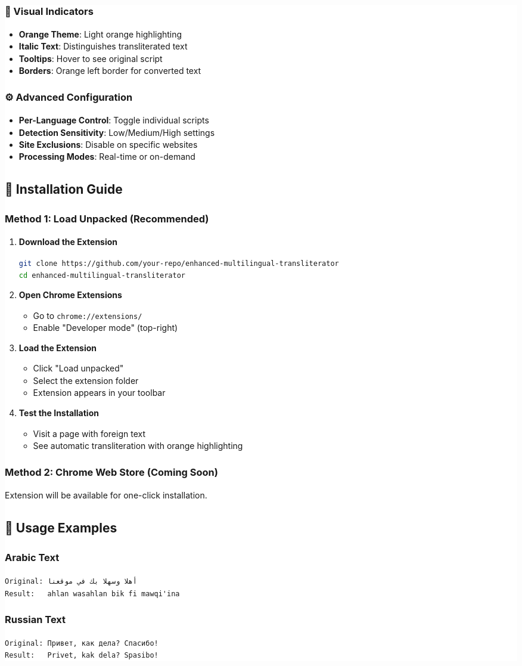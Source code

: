 ### **🎨 Visual Indicators**
- **Orange Theme**: Light orange highlighting
- **Italic Text**: Distinguishes transliterated text
- **Tooltips**: Hover to see original script
- **Borders**: Orange left border for converted text

### **⚙️ Advanced Configuration**
- **Per-Language Control**: Toggle individual scripts
- **Detection Sensitivity**: Low/Medium/High settings
- **Site Exclusions**: Disable on specific websites
- **Processing Modes**: Real-time or on-demand

## 🚀 **Installation Guide**

### **Method 1: Load Unpacked (Recommended)**

1. **Download the Extension**
   ```bash
   git clone https://github.com/your-repo/enhanced-multilingual-transliterator
   cd enhanced-multilingual-transliterator
   ```

2. **Open Chrome Extensions**
   - Go to `chrome://extensions/`
   - Enable "Developer mode" (top-right)

3. **Load the Extension**
   - Click "Load unpacked"
   - Select the extension folder
   - Extension appears in your toolbar

4. **Test the Installation**
   - Visit a page with foreign text
   - See automatic transliteration with orange highlighting

### **Method 2: Chrome Web Store (Coming Soon)**
Extension will be available for one-click installation.

## 📖 **Usage Examples**

### **Arabic Text**
```
Original: أهلا وسهلا بك في موقعنا
Result:   ahlan wasahlan bik fi mawqi'ina
```

### **Russian Text**
```
Original: Привет, как дела? Спасибо!
Result:   Privet, kak dela? Spasibo!
```
